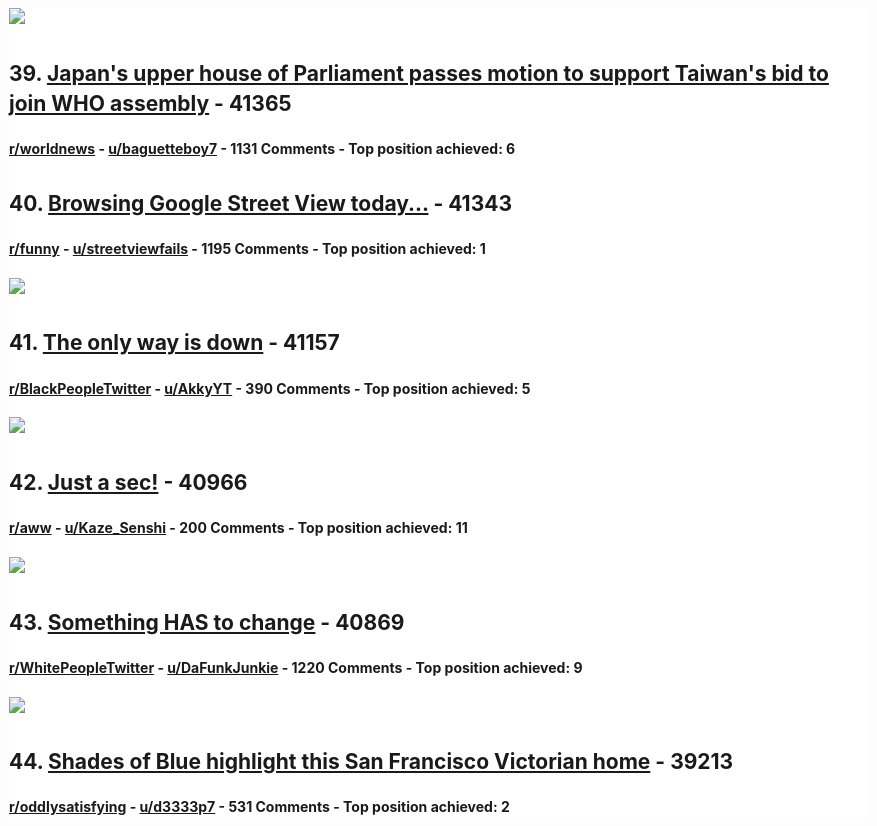 <a href="https://i.redd.it/nng0he1c3u471.jpg"><img src="https://b.thumbs.redditmedia.com/lJKmuL-396op091cK5f8haJnmsZ1ss04oiqyzXo4unM.jpg"></img></a>

## 39. [Japan's upper house of Parliament passes motion to support Taiwan's bid to join WHO assembly](http://reddit.com/r/worldnews/comments/ny8rh7/japans_upper_house_of_parliament_passes_motion_to/) - 41365
#### [r/worldnews](http://reddit.com/r/worldnews) - [u/baguetteboy7](http://reddit.com/u/baguetteboy7) - 1131 Comments - Top position achieved: 6

## 40. [Browsing Google Street View today...](http://reddit.com/r/funny/comments/ny3t4s/browsing_google_street_view_today/) - 41343
#### [r/funny](http://reddit.com/r/funny) - [u/streetviewfails](http://reddit.com/u/streetviewfails) - 1195 Comments - Top position achieved: 1

<a href="https://i.redd.it/vwhssg0ibt471.png"><img src="https://b.thumbs.redditmedia.com/yOei36O_lAhY_7v8jFxknRSDizVaTQLLUCQtoT-muJI.jpg"></img></a>

## 41. [The only way is down](http://reddit.com/r/BlackPeopleTwitter/comments/ny67b0/the_only_way_is_down/) - 41157
#### [r/BlackPeopleTwitter](http://reddit.com/r/BlackPeopleTwitter) - [u/AkkyYT](http://reddit.com/u/AkkyYT) - 390 Comments - Top position achieved: 5

<a href="https://i.redd.it/vu1lzwvv1u471.jpg"><img src="https://b.thumbs.redditmedia.com/BS0vsiBOCZ8gonrOLWpGa7OUAjQmsAc5SeB7G0b1_aA.jpg"></img></a>

## 42. [Just a sec!](http://reddit.com/r/aww/comments/ny7lof/just_a_sec/) - 40966
#### [r/aww](http://reddit.com/r/aww) - [u/Kaze_Senshi](http://reddit.com/u/Kaze_Senshi) - 200 Comments - Top position achieved: 11

<a href="https://i.redd.it/1vxn40z9eu471.gif"><img src="https://b.thumbs.redditmedia.com/i_UjgGOQfLAFVA7vAoD_CVv-V_QbzO17BSwwYbirDWs.jpg"></img></a>

## 43. [Something HAS to change](http://reddit.com/r/WhitePeopleTwitter/comments/ny4ryy/something_has_to_change/) - 40869
#### [r/WhitePeopleTwitter](http://reddit.com/r/WhitePeopleTwitter) - [u/DaFunkJunkie](http://reddit.com/u/DaFunkJunkie) - 1220 Comments - Top position achieved: 9

<a href="https://i.redd.it/8xi3gv1nmt471.jpg"><img src="https://b.thumbs.redditmedia.com/C2ey-J-MzGcrsJL6htNHyhKpAutCNDaC5Lk4lIlU0jU.jpg"></img></a>

## 44. [Shades of Blue highlight this San Francisco Victorian home](http://reddit.com/r/oddlysatisfying/comments/nygihq/shades_of_blue_highlight_this_san_francisco/) - 39213
#### [r/oddlysatisfying](http://reddit.com/r/oddlysatisfying) - [u/d3333p7](http://reddit.com/u/d3333p7) - 531 Comments - Top position achieved: 2
